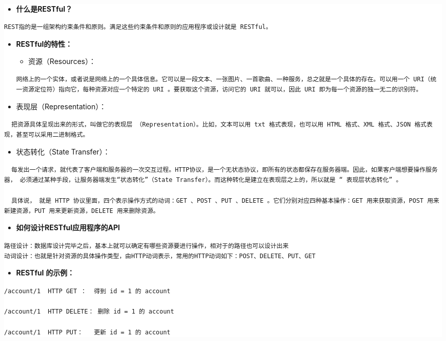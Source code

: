  

- **什么是RESTful？** 

```
REST指的是一组架构约束条件和原则。满足这些约束条件和原则的应用程序或设计就是 RESTful。

```

 

- **RESTful的特性：**

  - 资源（Resources）：

  ```
  网络上的一个实体，或者说是网络上的一个具体信息。它可以是一段文本、一张图片、一首歌曲、一种服务，总之就是一个具体的存在。可以用一个 URI（统一资源定位符）指向它，每种资源对应一个特定的 URI 。要获取这个资源，访问它的 URI 就可以，因此 URI 即为每一个资源的独一无二的识别符。
  
  ```



- 表现层（Representation）：

```
  把资源具体呈现出来的形式，叫做它的表现层 （Representation）。比如，文本可以用 txt 格式表现，也可以用 HTML 格式、XML 格式、JSON 格式表现，甚至可以采用二进制格式。

```



- 状态转化（State Transfer）：

```
  每发出一个请求，就代表了客户端和服务器的一次交互过程。HTTP协议，是一个无状态协议，即所有的状态都保存在服务器端。因此，如果客户端想要操作服务器， 必须通过某种手段，让服务器端发生“状态转化”（State Transfer）。而这种转化是建立在表现层之上的，所以就是 “ 表现层状态转化” 。
  
  具体说， 就是 HTTP 协议里面，四个表示操作方式的动词：GET 、POST 、PUT 、DELETE 。它们分别对应四种基本操作：GET 用来获取资源，POST 用来新建资源，PUT 用来更新资源，DELETE 用来删除资源。

```



- **如何设计RESTful应用程序的API**

```
路径设计：数据库设计完毕之后，基本上就可以确定有哪些资源要进行操作，相对于的路径也可以设计出来
动词设计：也就是针对资源的具体操作类型，由HTTP动词表示，常用的HTTP动词如下：POST、DELETE、PUT、GET

```

- **RESTful** **的示例：**

```
/account/1  HTTP GET ：  得到 id = 1 的 account

/account/1  HTTP DELETE： 删除 id = 1 的 account

/account/1  HTTP PUT：   更新 id = 1 的 account

```
